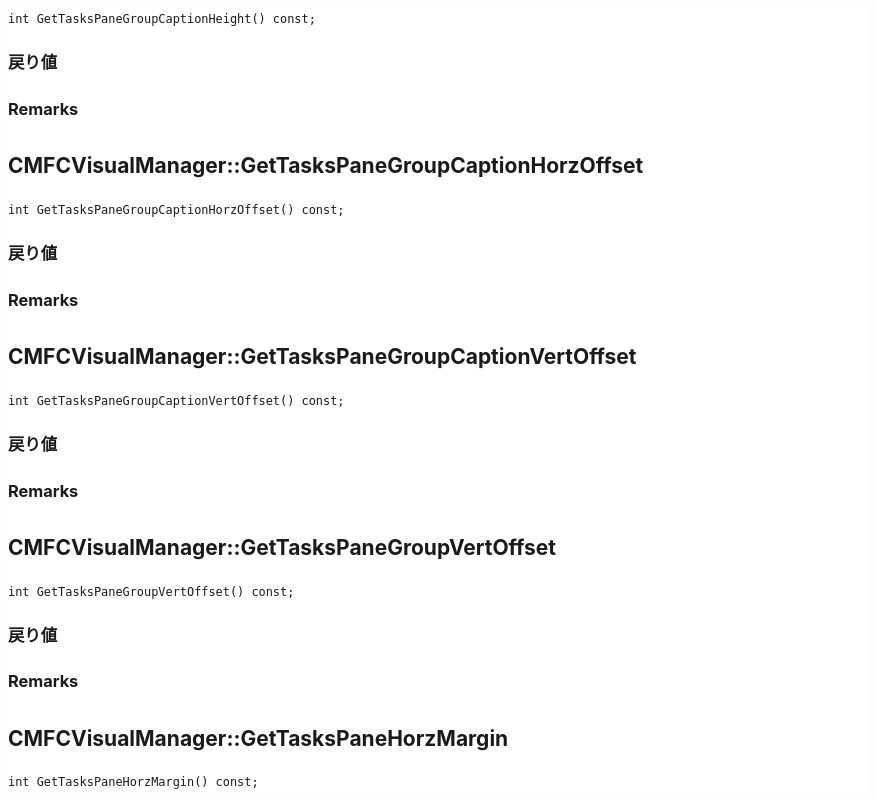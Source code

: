   
```  
int GetTasksPaneGroupCaptionHeight() const;  
```  
  
### <a name="return-value"></a>戻り値  
  
### <a name="remarks"></a>Remarks  
  
##  <a name="gettaskspanegroupcaptionhorzoffset"></a>  CMFCVisualManager::GetTasksPaneGroupCaptionHorzOffset  

  
```  
int GetTasksPaneGroupCaptionHorzOffset() const;  
```  
  
### <a name="return-value"></a>戻り値  
  
### <a name="remarks"></a>Remarks  
  
##  <a name="gettaskspanegroupcaptionvertoffset"></a>  CMFCVisualManager::GetTasksPaneGroupCaptionVertOffset  

  
```  
int GetTasksPaneGroupCaptionVertOffset() const;  
```  
  
### <a name="return-value"></a>戻り値  
  
### <a name="remarks"></a>Remarks  
  
##  <a name="gettaskspanegroupvertoffset"></a>  CMFCVisualManager::GetTasksPaneGroupVertOffset  

  
```  
int GetTasksPaneGroupVertOffset() const;  
```  
  
### <a name="return-value"></a>戻り値  
  
### <a name="remarks"></a>Remarks  
  
##  <a name="gettaskspanehorzmargin"></a>  CMFCVisualManager::GetTasksPaneHorzMargin  

  
```  
int GetTasksPaneHorzMargin() const;  
```  
  